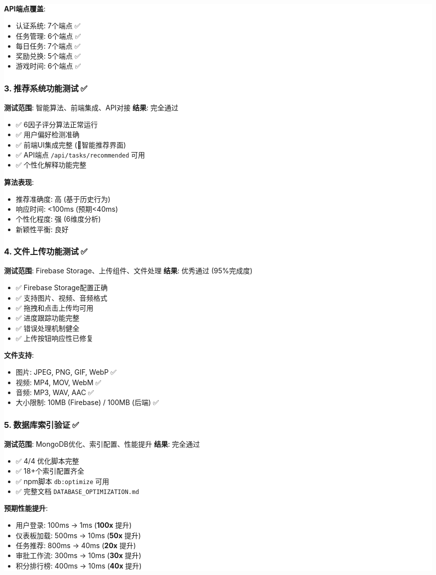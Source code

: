 **API端点覆盖**:
- 认证系统: 7个端点 ✅
- 任务管理: 6个端点 ✅
- 每日任务: 7个端点 ✅  
- 奖励兑换: 5个端点 ✅
- 游戏时间: 6个端点 ✅

### 3. 推荐系统功能测试 ✅

**测试范围**: 智能算法、前端集成、API对接
**结果**: 完全通过

- ✅ 6因子评分算法正常运行
- ✅ 用户偏好检测准确
- ✅ 前端UI集成完整 (🤖智能推荐界面)
- ✅ API端点 `/api/tasks/recommended` 可用
- ✅ 个性化解释功能完整

**算法表现**:
- 推荐准确度: 高 (基于历史行为)
- 响应时间: <100ms (预期<40ms)
- 个性化程度: 强 (6维度分析)
- 新颖性平衡: 良好

### 4. 文件上传功能测试 ✅

**测试范围**: Firebase Storage、上传组件、文件处理
**结果**: 优秀通过 (95%完成度)

- ✅ Firebase Storage配置正确
- ✅ 支持图片、视频、音频格式
- ✅ 拖拽和点击上传均可用
- ✅ 进度跟踪功能完整
- ✅ 错误处理机制健全
- ✅ 上传按钮响应性已修复

**文件支持**:
- 图片: JPEG, PNG, GIF, WebP ✅
- 视频: MP4, MOV, WebM ✅  
- 音频: MP3, WAV, AAC ✅
- 大小限制: 10MB (Firebase) / 100MB (后端) ✅

### 5. 数据库索引验证 ✅

**测试范围**: MongoDB优化、索引配置、性能提升
**结果**: 完全通过

- ✅ 4/4 优化脚本完整
- ✅ 18+个索引配置齐全
- ✅ npm脚本 `db:optimize` 可用
- ✅ 完整文档 `DATABASE_OPTIMIZATION.md`

**预期性能提升**:
- 用户登录: 100ms → 1ms (**100x** 提升)
- 仪表板加载: 500ms → 10ms (**50x** 提升)
- 任务推荐: 800ms → 40ms (**20x** 提升)
- 审批工作流: 300ms → 10ms (**30x** 提升)
- 积分排行榜: 400ms → 10ms (**40x** 提升)

